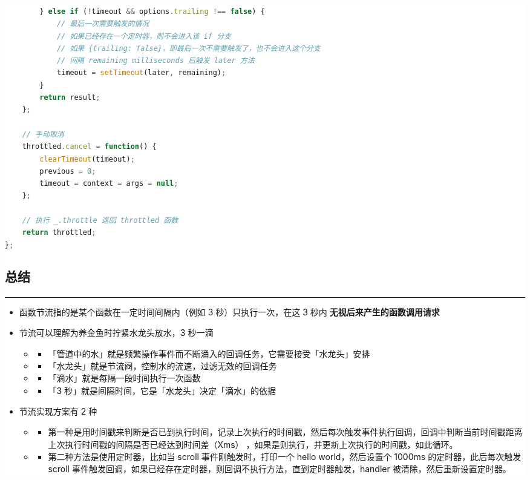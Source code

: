 ```javascript
        } else if (!timeout && options.trailing !== false) {
            // 最后一次需要触发的情况
            // 如果已经存在一个定时器，则不会进入该 if 分支
            // 如果 {trailing: false}，即最后一次不需要触发了，也不会进入这个分支
            // 间隔 remaining milliseconds 后触发 later 方法
            timeout = setTimeout(later, remaining);
        }
        return result;
    };

    // 手动取消
    throttled.cancel = function() {
        clearTimeout(timeout);
        previous = 0;
        timeout = context = args = null;
    };

    // 执行 _.throttle 返回 throttled 函数
    return throttled;
};
```

**总结**
---
***

* 函数节流指的是某个函数在一定时间间隔内（例如 3 秒）只执行一次，在这 3 秒内 **无视后来产生的函数调用请求**

* 节流可以理解为养金鱼时拧紧水龙头放水，3 秒一滴
    
    - * 「管道中的水」就是频繁操作事件而不断涌入的回调任务，它需要接受「水龙头」安排
    
    - * 「水龙头」就是节流阀，控制水的流速，过滤无效的回调任务
    
    - * 「滴水」就是每隔一段时间执行一次函数
    
    - * 「3 秒」就是间隔时间，它是「水龙头」决定「滴水」的依据

* 节流实现方案有 2 种

    - * 第一种是用时间戳来判断是否已到执行时间，记录上次执行的时间戳，然后每次触发事件执行回调，回调中判断当前时间戳距离上次执行时间戳的间隔是否已经达到时间差（Xms） ，如果是则执行，并更新上次执行的时间戳，如此循环。

    - * 第二种方法是使用定时器，比如当 scroll 事件刚触发时，打印一个 hello world，然后设置个 1000ms 的定时器，此后每次触发 scroll 事件触发回调，如果已经存在定时器，则回调不执行方法，直到定时器触发，handler 被清除，然后重新设置定时器。